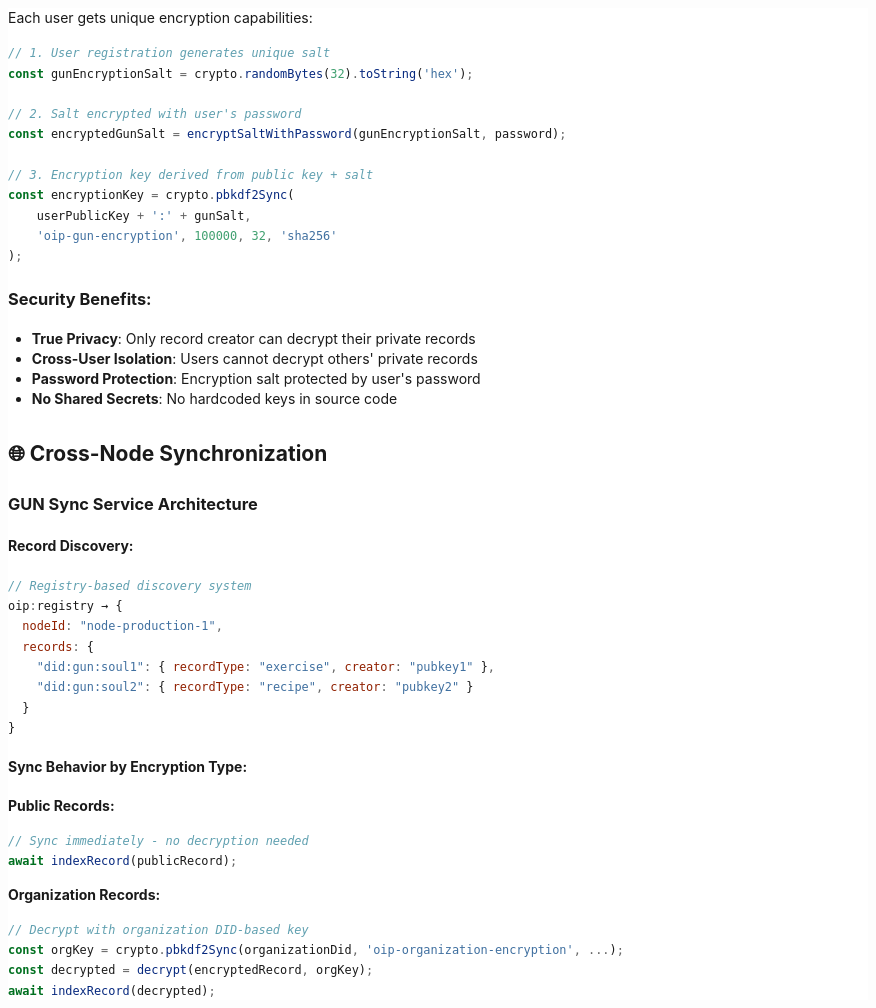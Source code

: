 Each user gets unique encryption capabilities:

```javascript
// 1. User registration generates unique salt
const gunEncryptionSalt = crypto.randomBytes(32).toString('hex');

// 2. Salt encrypted with user's password
const encryptedGunSalt = encryptSaltWithPassword(gunEncryptionSalt, password);

// 3. Encryption key derived from public key + salt
const encryptionKey = crypto.pbkdf2Sync(
    userPublicKey + ':' + gunSalt,
    'oip-gun-encryption', 100000, 32, 'sha256'
);
```

### **Security Benefits:**
- **True Privacy**: Only record creator can decrypt their private records
- **Cross-User Isolation**: Users cannot decrypt others' private records  
- **Password Protection**: Encryption salt protected by user's password
- **No Shared Secrets**: No hardcoded keys in source code

## 🌐 **Cross-Node Synchronization**

### **GUN Sync Service Architecture**

#### **Record Discovery:**
```javascript
// Registry-based discovery system
oip:registry → {
  nodeId: "node-production-1",
  records: {
    "did:gun:soul1": { recordType: "exercise", creator: "pubkey1" },
    "did:gun:soul2": { recordType: "recipe", creator: "pubkey2" }
  }
}
```

#### **Sync Behavior by Encryption Type:**

**Public Records:**
```javascript
// Sync immediately - no decryption needed
await indexRecord(publicRecord);
```

**Organization Records:**
```javascript
// Decrypt with organization DID-based key
const orgKey = crypto.pbkdf2Sync(organizationDid, 'oip-organization-encryption', ...);
const decrypted = decrypt(encryptedRecord, orgKey);
await indexRecord(decrypted);
```
